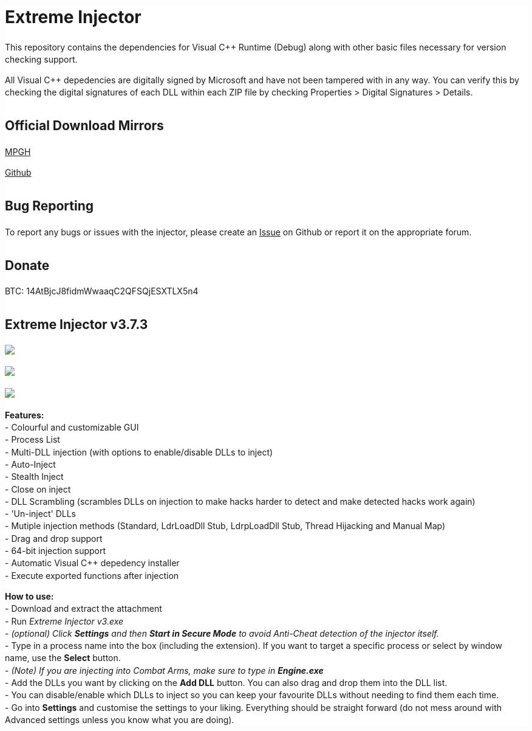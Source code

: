 Extreme Injector
======
This repository contains the dependencies for Visual C++ Runtime (Debug) along with other basic files necessary for version checking support.

All Visual C++ depedencies are digitally signed by Microsoft and have not been tampered with in any way. You can verify this by checking the digital signatures of each DLL within each ZIP file by checking Properties > Digital Signatures > Details.

Official Download Mirrors
------
[MPGH](https://www.mpgh.net/forum/attachment.php?attachmentid=377509)

[Github](https://github.com/master131/ExtremeInjector/releases/download/v3.7.3/Extreme.Injector.v3.7.3.-.by.master131.rar)

Bug Reporting
------
To report any bugs or issues with the injector, please create an [Issue](https://github.com/jpie726/ExtremeInjector/issues) on Github or report it on the appropriate forum.

Donate
------
BTC: 14AtBjcJ8fidmWwaaqC2QFSQjESXTLX5n4

Extreme Injector v3.7.3
------
  
![](https://i.imgur.com/PMUNaI0.png)  
  
![](https://i.imgur.com/yIAkO4r.png)  
  
![](https://i.imgur.com/UNqA5C5.png)  
  
**Features:**  
\- Colourful and customizable GUI  
\- Process List  
\- Multi-DLL injection (with options to enable/disable DLLs to inject)  
\- Auto-Inject  
\- Stealth Inject  
\- Close on inject  
\- DLL Scrambling (scrambles DLLs on injection to make hacks harder to detect and make detected hacks work again)  
\- 'Un-inject' DLLs  
\- Mutiple injection methods (Standard, LdrLoadDll Stub, LdrpLoadDll Stub, Thread Hijacking and Manual Map)  
\- Drag and drop support  
\- 64-bit injection support  
\- Automatic Visual C++ depedency installer  
\- Execute exported functions after injection  
  
**How to use:**  
\- Download and extract the attachment  
\- Run _Extreme Injector v3.exe_  
\- _(optional) Click **Settings** and then **Start in Secure Mode** to avoid Anti-Cheat detection of the injector itself._  
\- Type in a process name into the box (including the extension). If you want to target a specific process or select by window name, use the **Select** button.  
\- _(Note) If you are injecting into Combat Arms, make sure to type in **Engine.exe**_  
\- Add the DLLs you want by clicking on the **Add DLL** button. You can also drag and drop them into the DLL list.  
\- You can disable/enable which DLLs to inject so you can keep your favourite DLLs without needing to find them each time.  
\- Go into **Settings** and customise the settings to your liking. Everything should be straight forward (do not mess around with Advanced settings unless you know what you are doing).  